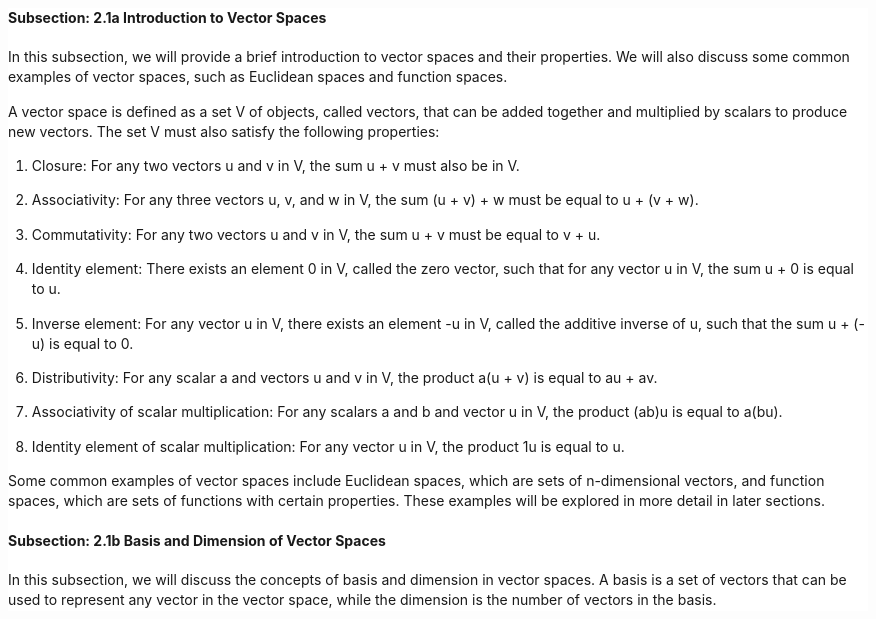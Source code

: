 

#### Subsection: 2.1a Introduction to Vector Spaces



In this subsection, we will provide a brief introduction to vector spaces and their properties. We will also discuss some common examples of vector spaces, such as Euclidean spaces and function spaces.



A vector space is defined as a set V of objects, called vectors, that can be added together and multiplied by scalars to produce new vectors. The set V must also satisfy the following properties:



1. Closure: For any two vectors u and v in V, the sum u + v must also be in V.

2. Associativity: For any three vectors u, v, and w in V, the sum (u + v) + w must be equal to u + (v + w).

3. Commutativity: For any two vectors u and v in V, the sum u + v must be equal to v + u.

4. Identity element: There exists an element 0 in V, called the zero vector, such that for any vector u in V, the sum u + 0 is equal to u.

5. Inverse element: For any vector u in V, there exists an element -u in V, called the additive inverse of u, such that the sum u + (-u) is equal to 0.

6. Distributivity: For any scalar a and vectors u and v in V, the product a(u + v) is equal to au + av.

7. Associativity of scalar multiplication: For any scalars a and b and vector u in V, the product (ab)u is equal to a(bu).

8. Identity element of scalar multiplication: For any vector u in V, the product 1u is equal to u.



Some common examples of vector spaces include Euclidean spaces, which are sets of n-dimensional vectors, and function spaces, which are sets of functions with certain properties. These examples will be explored in more detail in later sections.



#### Subsection: 2.1b Basis and Dimension of Vector Spaces



In this subsection, we will discuss the concepts of basis and dimension in vector spaces. A basis is a set of vectors that can be used to represent any vector in the vector space, while the dimension is the number of vectors in the basis.



